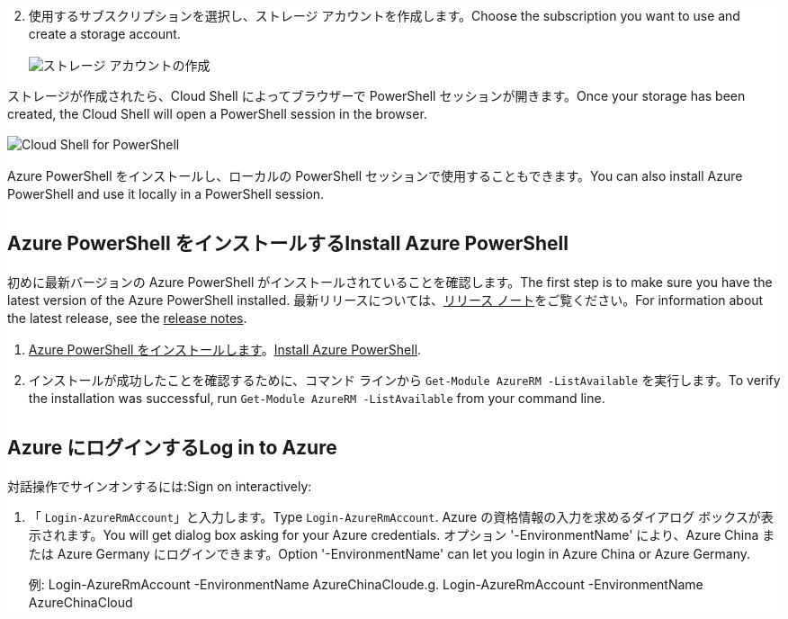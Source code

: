 2. <span data-ttu-id="73d6a-110">使用するサブスクリプションを選択し、ストレージ アカウントを作成します。</span><span class="sxs-lookup"><span data-stu-id="73d6a-110">Choose the subscription you want to use and create a storage account.</span></span>

   ![ストレージ アカウントの作成](~/media/get-started-azureps/storage-prompt.png)

<span data-ttu-id="73d6a-112">ストレージが作成されたら、Cloud Shell によってブラウザーで PowerShell セッションが開きます。</span><span class="sxs-lookup"><span data-stu-id="73d6a-112">Once your storage has been created, the Cloud Shell will open a PowerShell session in the browser.</span></span>

![Cloud Shell for PowerShell](~/media/get-started-azureps/cloud-powershell.png)

<span data-ttu-id="73d6a-114">Azure PowerShell をインストールし、ローカルの PowerShell セッションで使用することもできます。</span><span class="sxs-lookup"><span data-stu-id="73d6a-114">You can also install Azure PowerShell and use it locally in a PowerShell session.</span></span>

## <a name="install-azure-powershell"></a><span data-ttu-id="73d6a-115">Azure PowerShell をインストールする</span><span class="sxs-lookup"><span data-stu-id="73d6a-115">Install Azure PowerShell</span></span>

<span data-ttu-id="73d6a-116">初めに最新バージョンの Azure PowerShell がインストールされていることを確認します。</span><span class="sxs-lookup"><span data-stu-id="73d6a-116">The first step is to make sure you have the latest version of the Azure PowerShell installed.</span></span> <span data-ttu-id="73d6a-117">最新リリースについては、[リリース ノート](./release-notes-azureps.md)をご覧ください。</span><span class="sxs-lookup"><span data-stu-id="73d6a-117">For information about the latest release, see the [release notes](./release-notes-azureps.md).</span></span>

1. <span data-ttu-id="73d6a-118">[Azure PowerShell をインストールします](install-azurerm-ps.md)。</span><span class="sxs-lookup"><span data-stu-id="73d6a-118">[Install Azure PowerShell](install-azurerm-ps.md).</span></span>

2. <span data-ttu-id="73d6a-119">インストールが成功したことを確認するために、コマンド ラインから `Get-Module AzureRM -ListAvailable` を実行します。</span><span class="sxs-lookup"><span data-stu-id="73d6a-119">To verify the installation was successful, run `Get-Module AzureRM -ListAvailable` from your command line.</span></span>

## <a name="log-in-to-azure"></a><span data-ttu-id="73d6a-120">Azure にログインする</span><span class="sxs-lookup"><span data-stu-id="73d6a-120">Log in to Azure</span></span>

<span data-ttu-id="73d6a-121">対話操作でサインオンするには:</span><span class="sxs-lookup"><span data-stu-id="73d6a-121">Sign on interactively:</span></span>

1. <span data-ttu-id="73d6a-122">「 `Login-AzureRmAccount`」と入力します。</span><span class="sxs-lookup"><span data-stu-id="73d6a-122">Type `Login-AzureRmAccount`.</span></span> <span data-ttu-id="73d6a-123">Azure の資格情報の入力を求めるダイアログ ボックスが表示されます。</span><span class="sxs-lookup"><span data-stu-id="73d6a-123">You will get dialog box asking for your Azure credentials.</span></span> <span data-ttu-id="73d6a-124">オプション '-EnvironmentName' により、Azure China または Azure Germany にログインできます。</span><span class="sxs-lookup"><span data-stu-id="73d6a-124">Option '-EnvironmentName' can let you login in Azure China or Azure Germany.</span></span>

   <span data-ttu-id="73d6a-125">例: Login-AzureRmAccount -EnvironmentName AzureChinaCloud</span><span class="sxs-lookup"><span data-stu-id="73d6a-125">e.g. Login-AzureRmAccount -EnvironmentName AzureChinaCloud</span></span>
